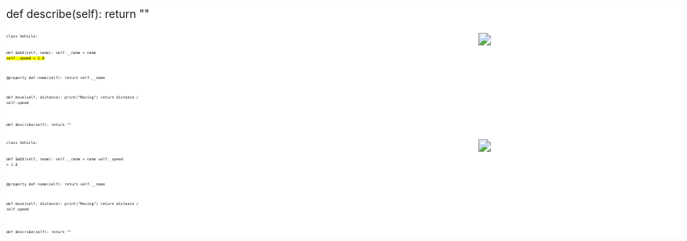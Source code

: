   def describe(self):
    return ""
</code></pre>
  </div>
</section>


<section>
  <div style="float: right; width: 30%">
	   <img class="plain" style="width: 100%" src="/images/12.7.p.vehicle.png">
  </div>
  <div style="width: 70%">
    <pre class="stretch" style="font-size: .4em"><code class="python">class Vehicle:

  def __init__(self, name):
    self.__name = name
    <mark>self._speed = 1.0</mark>

  @property
  def name(self):
    return self.__name

  def move(self, distance):
    print("Moving")
    return distance / self.speed

  def describe(self):
    return ""
</code></pre>
  </div>
</section>


<section>
  <div style="float: right; width: 30%">
	   <img class="plain" style="width: 100%" src="/images/12.7.p.vehicle.png">
  </div>
  <div style="width: 70%">
    <pre class="stretch" style="font-size: .4em"><code class="python">class Vehicle:

  def __init__(self, name):
    self.__name = name
    self._speed = 1.0

  @property
  def name(self):
    return self.__name

  def move(self, distance):
    print("Moving")
    return distance / self.speed

  def describe(self):
    return ""
</code></pre>
  </div>
</section>
